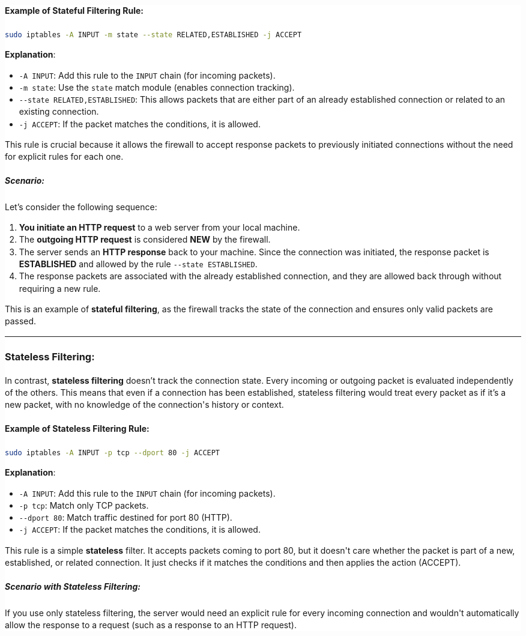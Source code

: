 #### **Example of Stateful Filtering Rule:**

```bash
sudo iptables -A INPUT -m state --state RELATED,ESTABLISHED -j ACCEPT
```

**Explanation**:
- `-A INPUT`: Add this rule to the `INPUT` chain (for incoming packets).
- `-m state`: Use the `state` match module (enables connection tracking).
- `--state RELATED,ESTABLISHED`: This allows packets that are either part of an already established connection or related to an existing connection.
- `-j ACCEPT`: If the packet matches the conditions, it is allowed.

This rule is crucial because it allows the firewall to accept response packets to previously initiated connections without the need for explicit rules for each one.

##### **Scenario:**
Let’s consider the following sequence:

1. **You initiate an HTTP request** to a web server from your local machine.
2. The **outgoing HTTP request** is considered **NEW** by the firewall.
3. The server sends an **HTTP response** back to your machine. Since the connection was initiated, the response packet is **ESTABLISHED** and allowed by the rule `--state ESTABLISHED`.
4. The response packets are associated with the already established connection, and they are allowed back through without requiring a new rule.

This is an example of **stateful filtering**, as the firewall tracks the state of the connection and ensures only valid packets are passed.

---

### **Stateless Filtering:**

In contrast, **stateless filtering** doesn’t track the connection state. Every incoming or outgoing packet is evaluated independently of the others. This means that even if a connection has been established, stateless filtering would treat every packet as if it’s a new packet, with no knowledge of the connection's history or context.

#### **Example of Stateless Filtering Rule:**

```bash
sudo iptables -A INPUT -p tcp --dport 80 -j ACCEPT
```

**Explanation**:
- `-A INPUT`: Add this rule to the `INPUT` chain (for incoming packets).
- `-p tcp`: Match only TCP packets.
- `--dport 80`: Match traffic destined for port 80 (HTTP).
- `-j ACCEPT`: If the packet matches the conditions, it is allowed.

This rule is a simple **stateless** filter. It accepts packets coming to port 80, but it doesn't care whether the packet is part of a new, established, or related connection. It just checks if it matches the conditions and then applies the action (ACCEPT).

##### **Scenario with Stateless Filtering**:
If you use only stateless filtering, the server would need an explicit rule for every incoming connection and wouldn't automatically allow the response to a request (such as a response to an HTTP request).
